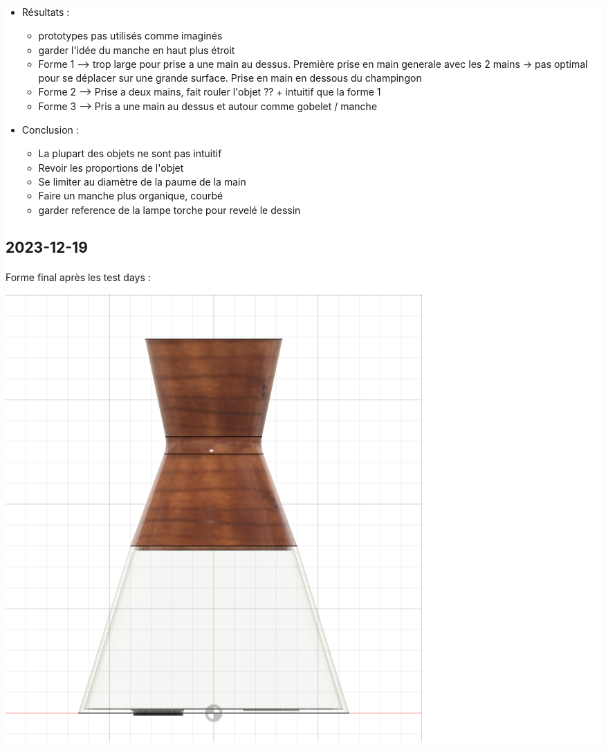 * Résultats :
    * prototypes pas utilisés comme imaginés
    * garder l'idée du manche en haut plus étroit
    * Forme 1 --> trop large pour prise a une main au dessus. Première prise en main generale avec les 2 mains -> pas optimal pour se déplacer sur une grande surface. Prise en main en dessous du champingon
    * Forme 2 --> Prise a deux mains, fait rouler l'objet ?? + intuitif que la forme 1
    * Forme 3 --> Pris a une main au dessus et autour comme gobelet / manche

* Conclusion :
    * La plupart des objets ne sont pas intuitif
    * Revoir les proportions de l'objet
    * Se limiter au diamètre de la paume de la main
    * Faire un manche plus organique, courbé
    * garder reference de la lampe torche pour revelé le dessin

## 2023-12-19

Forme final après les test days :

![sketch 1](/form/2023-12-19/forme-pion-entier.png)

